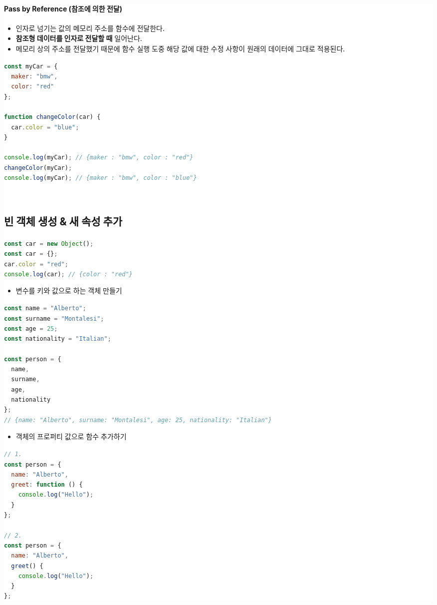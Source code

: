 #### Pass by Reference (참조에 의한 전달)

- 인자로 넘기는 값의 메모리 주소를 함수에 전달한다.
- **참조형 데이터를 인자로 전달할 때** 일어난다.
- 메모리 상의 주소를 전달했기 때문에 함수 실행 도중 해당 값에 대한 수정 사항이 원래의 데이터에 그대로 적용된다.

```js
const myCar = {
  maker: "bmw",
  color: "red"
};

function changeColor(car) {
  car.color = "blue";
}

console.log(myCar); // {maker : "bmw", color : "red"}
changeColor(myCar);
console.log(myCar); // {maker : "bmw", color : "blue"}
```

<br/>

## 빈 객체 생성 & 새 속성 추가

```js
const car = new Object();
const car = {};
car.color = "red";
console.log(car); // {color : "red"}
```

- 변수를 키와 값으로 하는 객체 만들기

```js
const name = "Alberto";
const surname = "Montalesi";
const age = 25;
const nationality = "Italian";

const person = {
  name,
  surname,
  age,
  nationality
};
// {name: "Alberto", surname: "Montalesi", age: 25, nationality: "Italian"}
```

- 객체의 프로퍼티 값으로 함수 추가하기

```js
// 1.
const person = {
  name: "Alberto",
  greet: function () {
    console.log("Hello");
  }
};

// 2.
const person = {
  name: "Alberto",
  greet() {
    console.log("Hello");
  }
};
```